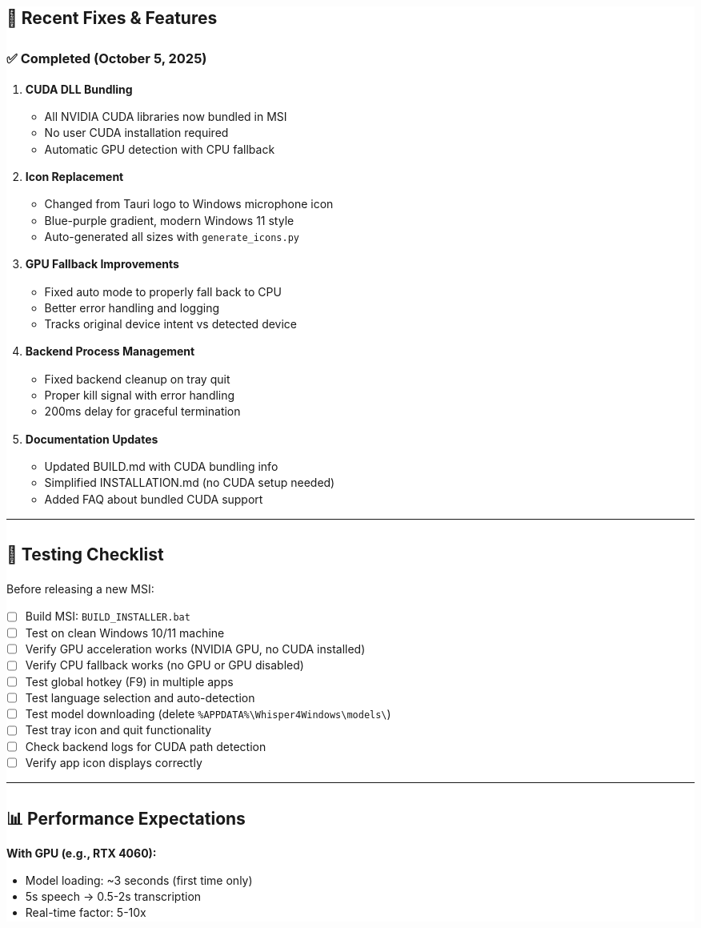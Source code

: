 
## 🎯 Recent Fixes & Features

### ✅ Completed (October 5, 2025)

1. **CUDA DLL Bundling**
   - All NVIDIA CUDA libraries now bundled in MSI
   - No user CUDA installation required
   - Automatic GPU detection with CPU fallback

2. **Icon Replacement**
   - Changed from Tauri logo to Windows microphone icon
   - Blue-purple gradient, modern Windows 11 style
   - Auto-generated all sizes with `generate_icons.py`

3. **GPU Fallback Improvements**
   - Fixed auto mode to properly fall back to CPU
   - Better error handling and logging
   - Tracks original device intent vs detected device

4. **Backend Process Management**
   - Fixed backend cleanup on tray quit
   - Proper kill signal with error handling
   - 200ms delay for graceful termination

5. **Documentation Updates**
   - Updated BUILD.md with CUDA bundling info
   - Simplified INSTALLATION.md (no CUDA setup needed)
   - Added FAQ about bundled CUDA support

---

## 🚦 Testing Checklist

Before releasing a new MSI:

- [ ] Build MSI: `BUILD_INSTALLER.bat`
- [ ] Test on clean Windows 10/11 machine
- [ ] Verify GPU acceleration works (NVIDIA GPU, no CUDA installed)
- [ ] Verify CPU fallback works (no GPU or GPU disabled)
- [ ] Test global hotkey (F9) in multiple apps
- [ ] Test language selection and auto-detection
- [ ] Test model downloading (delete `%APPDATA%\Whisper4Windows\models\`)
- [ ] Test tray icon and quit functionality
- [ ] Check backend logs for CUDA path detection
- [ ] Verify app icon displays correctly

---

## 📊 Performance Expectations

**With GPU (e.g., RTX 4060):**
- Model loading: ~3 seconds (first time only)
- 5s speech → 0.5-2s transcription
- Real-time factor: 5-10x
